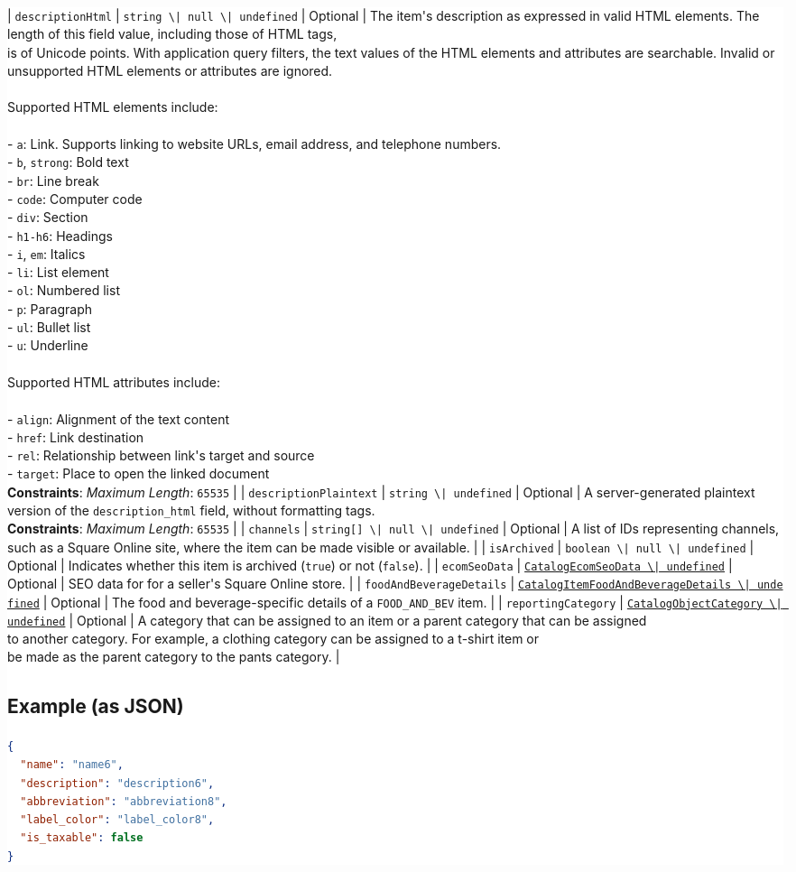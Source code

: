 | `descriptionHtml` | `string \| null \| undefined` | Optional | The item's description as expressed in valid HTML elements. The length of this field value, including those of HTML tags,<br>is of Unicode points. With application query filters, the text values of the HTML elements and attributes are searchable. Invalid or<br>unsupported HTML elements or attributes are ignored.<br><br>Supported HTML elements include:<br><br>- `a`: Link. Supports linking to website URLs, email address, and telephone numbers.<br>- `b`, `strong`:  Bold text<br>- `br`: Line break<br>- `code`: Computer code<br>- `div`: Section<br>- `h1-h6`: Headings<br>- `i`, `em`: Italics<br>- `li`: List element<br>- `ol`: Numbered list<br>- `p`: Paragraph<br>- `ul`: Bullet list<br>- `u`: Underline<br><br>Supported HTML attributes include:<br><br>- `align`: Alignment of the text content<br>- `href`: Link destination<br>- `rel`: Relationship between link's target and source<br>- `target`: Place to open the linked document<br>**Constraints**: *Maximum Length*: `65535` |
| `descriptionPlaintext` | `string \| undefined` | Optional | A server-generated plaintext version of the `description_html` field, without formatting tags.<br>**Constraints**: *Maximum Length*: `65535` |
| `channels` | `string[] \| null \| undefined` | Optional | A list of IDs representing channels, such as a Square Online site, where the item can be made visible or available. |
| `isArchived` | `boolean \| null \| undefined` | Optional | Indicates whether this item is archived (`true`) or not (`false`). |
| `ecomSeoData` | [`CatalogEcomSeoData \| undefined`](../../doc/models/catalog-ecom-seo-data.md) | Optional | SEO data for for a seller's Square Online store. |
| `foodAndBeverageDetails` | [`CatalogItemFoodAndBeverageDetails \| undefined`](../../doc/models/catalog-item-food-and-beverage-details.md) | Optional | The food and beverage-specific details of a `FOOD_AND_BEV` item. |
| `reportingCategory` | [`CatalogObjectCategory \| undefined`](../../doc/models/catalog-object-category.md) | Optional | A category that can be assigned to an item or a parent category that can be assigned<br>to another category. For example, a clothing category can be assigned to a t-shirt item or<br>be made as the parent category to the pants category. |

## Example (as JSON)

```json
{
  "name": "name6",
  "description": "description6",
  "abbreviation": "abbreviation8",
  "label_color": "label_color8",
  "is_taxable": false
}
```

